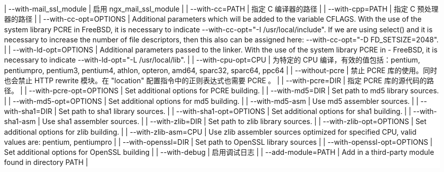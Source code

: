 | --with-mail_ssl_module                       | 启用 ngx_mail_ssl_module                                     |
| --with-cc=PATH                               | 指定 C 编译器的路径                                          |
| --with-cpp=PATH                              | 指定 C 预处理器的路径                                        |
| --with-cc-opt=OPTIONS                        | Additional parameters which will be added to the variable CFLAGS. With the use of the system library PCRE in FreeBSD, it is necessary to indicate --with-cc-opt="-I /usr/local/include". If we are using select() and it is necessary to increase the number of file descriptors, then this also can be assigned here: --with-cc-opt="-D FD_SETSIZE=2048". |
| --with-ld-opt=OPTIONS                        | Additional parameters passed to the linker. With the use of the system library PCRE in - FreeBSD, it is necessary to indicate --with-ld-opt="-L /usr/local/lib". |
| --with-cpu-opt=CPU                           | 为特定的 CPU 编译，有效的值包括：pentium, pentiumpro, pentium3, pentium4, athlon, opteron, amd64, sparc32, sparc64, ppc64 |
| --without-pcre                               | 禁止 PCRE 库的使用。同时也会禁止 HTTP rewrite 模块。在 "location" 配置指令中的正则表达式也需要 PCRE 。 |
| --with-pcre=DIR                              | 指定 PCRE 库的源代码的路径。                                 |
| --with-pcre-opt=OPTIONS                      | Set additional options for PCRE building.                    |
| --with-md5=DIR                               | Set path to md5 library sources.                             |
| --with-md5-opt=OPTIONS                       | Set additional options for md5 building.                     |
| --with-md5-asm                               | Use md5 assembler sources.                                   |
| --with-sha1=DIR                              | Set path to sha1 library sources.                            |
| --with-sha1-opt=OPTIONS                      | Set additional options for sha1 building.                    |
| --with-sha1-asm                              | Use sha1 assembler sources.                                  |
| --with-zlib=DIR                              | Set path to zlib library sources.                            |
| --with-zlib-opt=OPTIONS                      | Set additional options for zlib building.                    |
| --with-zlib-asm=CPU                          | Use zlib assembler sources optimized for specified CPU, valid values are: pentium, pentiumpro |
| --with-openssl=DIR                           | Set path to OpenSSL library sources                          |
| --with-openssl-opt=OPTIONS                   | Set additional options for OpenSSL building                  |
| --with-debug                                 | 启用调试日志                                                 |
| --add-module=PATH                            | Add in a third-party module found in directory PATH          |

